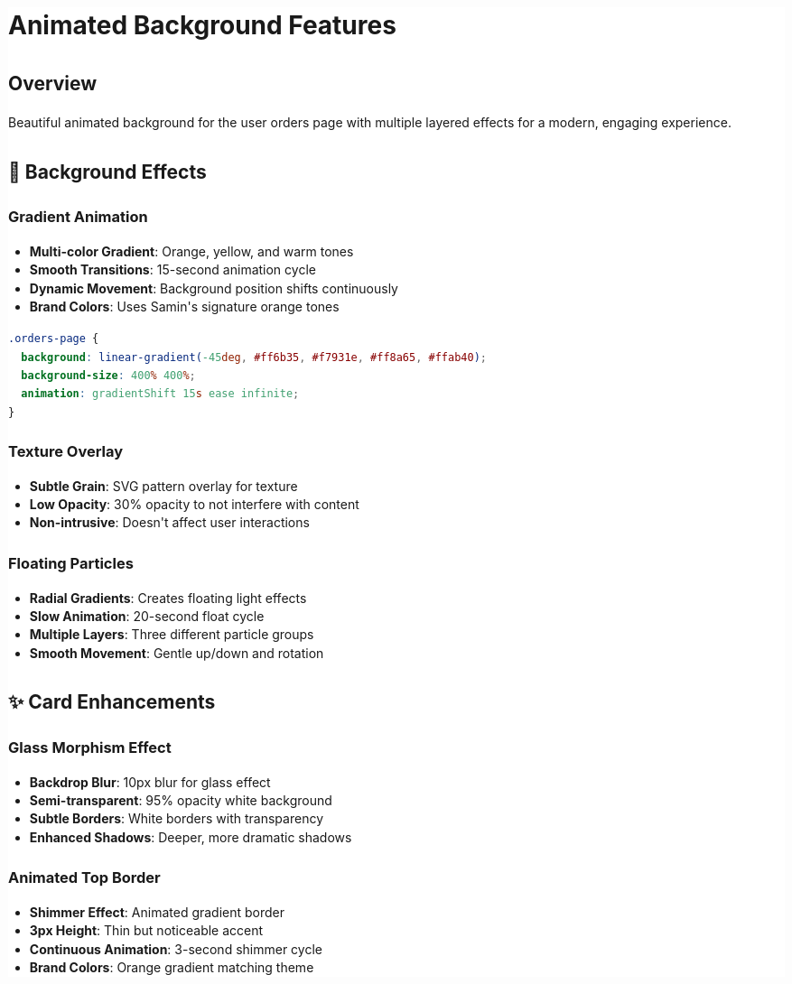 # Animated Background Features

## Overview

Beautiful animated background for the user orders page with multiple layered effects for a modern, engaging experience.

## 🎨 **Background Effects**

### **Gradient Animation**

- **Multi-color Gradient**: Orange, yellow, and warm tones
- **Smooth Transitions**: 15-second animation cycle
- **Dynamic Movement**: Background position shifts continuously
- **Brand Colors**: Uses Samin's signature orange tones

```css
.orders-page {
  background: linear-gradient(-45deg, #ff6b35, #f7931e, #ff8a65, #ffab40);
  background-size: 400% 400%;
  animation: gradientShift 15s ease infinite;
}
```

### **Texture Overlay**

- **Subtle Grain**: SVG pattern overlay for texture
- **Low Opacity**: 30% opacity to not interfere with content
- **Non-intrusive**: Doesn't affect user interactions

### **Floating Particles**

- **Radial Gradients**: Creates floating light effects
- **Slow Animation**: 20-second float cycle
- **Multiple Layers**: Three different particle groups
- **Smooth Movement**: Gentle up/down and rotation

## ✨ **Card Enhancements**

### **Glass Morphism Effect**

- **Backdrop Blur**: 10px blur for glass effect
- **Semi-transparent**: 95% opacity white background
- **Subtle Borders**: White borders with transparency
- **Enhanced Shadows**: Deeper, more dramatic shadows

### **Animated Top Border**

- **Shimmer Effect**: Animated gradient border
- **3px Height**: Thin but noticeable accent
- **Continuous Animation**: 3-second shimmer cycle
- **Brand Colors**: Orange gradient matching theme
